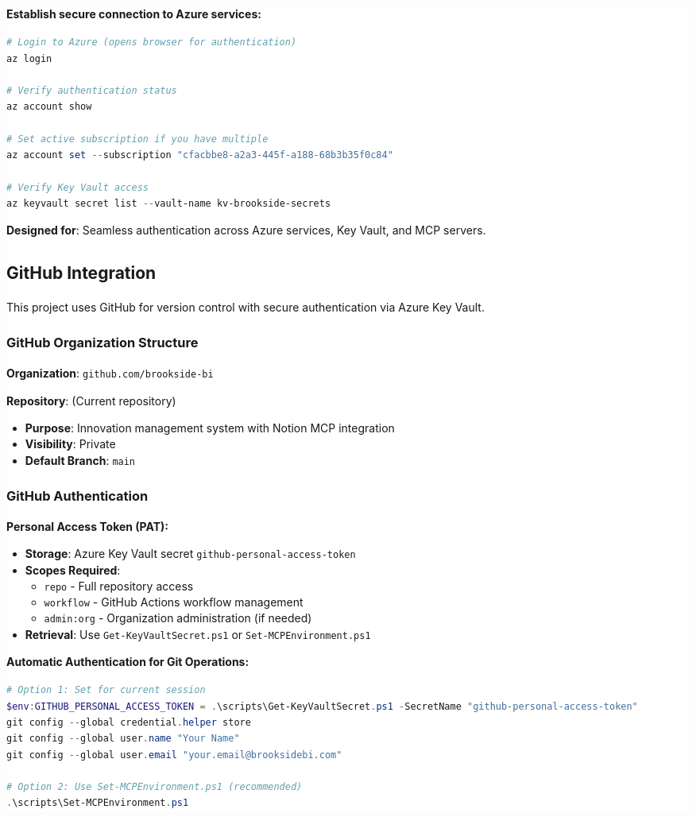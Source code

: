 **Establish secure connection to Azure services:**

```powershell
# Login to Azure (opens browser for authentication)
az login

# Verify authentication status
az account show

# Set active subscription if you have multiple
az account set --subscription "cfacbbe8-a2a3-445f-a188-68b3b35f0c84"

# Verify Key Vault access
az keyvault secret list --vault-name kv-brookside-secrets
```

**Designed for**: Seamless authentication across Azure services, Key Vault, and MCP servers.

## GitHub Integration

This project uses GitHub for version control with secure authentication via Azure Key Vault.

### GitHub Organization Structure

**Organization**: `github.com/brookside-bi`

**Repository**: (Current repository)
- **Purpose**: Innovation management system with Notion MCP integration
- **Visibility**: Private
- **Default Branch**: `main`

### GitHub Authentication

**Personal Access Token (PAT):**
- **Storage**: Azure Key Vault secret `github-personal-access-token`
- **Scopes Required**:
  - `repo` - Full repository access
  - `workflow` - GitHub Actions workflow management
  - `admin:org` - Organization administration (if needed)
- **Retrieval**: Use `Get-KeyVaultSecret.ps1` or `Set-MCPEnvironment.ps1`

**Automatic Authentication for Git Operations:**

```powershell
# Option 1: Set for current session
$env:GITHUB_PERSONAL_ACCESS_TOKEN = .\scripts\Get-KeyVaultSecret.ps1 -SecretName "github-personal-access-token"
git config --global credential.helper store
git config --global user.name "Your Name"
git config --global user.email "your.email@brooksidebi.com"

# Option 2: Use Set-MCPEnvironment.ps1 (recommended)
.\scripts\Set-MCPEnvironment.ps1
```
